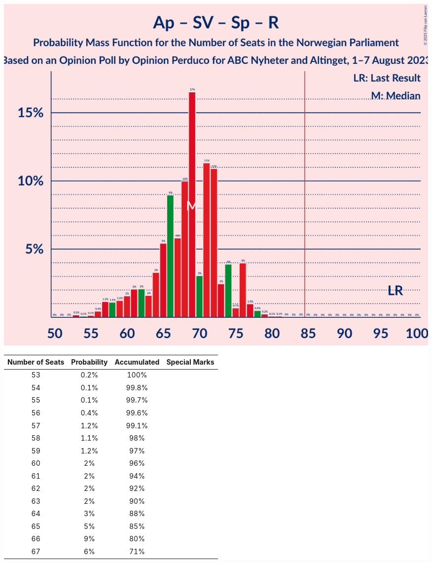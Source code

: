 ![Graph with seats probability mass function not yet produced](2023-08-07-OpinionPerduco-coalitions-seats-pmf-ap–sv–sp–r.png "Seats Probability Mass Function")

| Number of Seats | Probability | Accumulated | Special Marks |
|:---------------:|:-----------:|:-----------:|:-------------:|
| 53 | 0.2% | 100% |  |
| 54 | 0.1% | 99.8% |  |
| 55 | 0.1% | 99.7% |  |
| 56 | 0.4% | 99.6% |  |
| 57 | 1.2% | 99.1% |  |
| 58 | 1.1% | 98% |  |
| 59 | 1.2% | 97% |  |
| 60 | 2% | 96% |  |
| 61 | 2% | 94% |  |
| 62 | 2% | 92% |  |
| 63 | 2% | 90% |  |
| 64 | 3% | 88% |  |
| 65 | 5% | 85% |  |
| 66 | 9% | 80% |  |
| 67 | 6% | 71% |  |